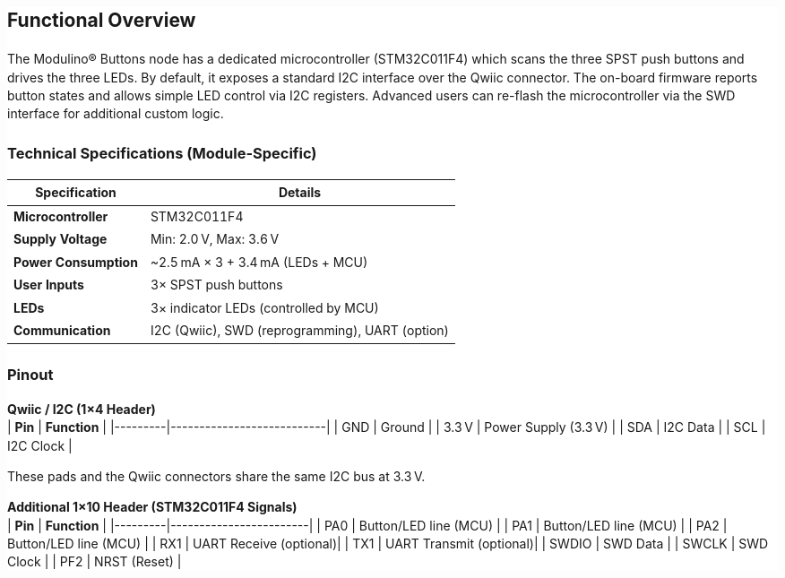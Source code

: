 ## Functional Overview
The Modulino® Buttons node has a dedicated microcontroller (STM32C011F4) which scans the three SPST push buttons and drives the three LEDs. By default, it exposes a standard I2C interface over the Qwiic connector. The on-board firmware reports button states and allows simple LED control via I2C registers. Advanced users can re-flash the microcontroller via the SWD interface for additional custom logic.

### Technical Specifications (Module-Specific)
| **Specification**       | **Details**                                     |
| ----------------------- | ----------------------------------------------- |
| **Microcontroller**     | STM32C011F4                                     |
| **Supply Voltage**      | Min: 2.0 V, Max: 3.6 V                           |
| **Power Consumption**   | ~2.5 mA × 3 + 3.4 mA (LEDs + MCU)                |
| **User Inputs**         | 3× SPST push buttons                            |
| **LEDs**                | 3× indicator LEDs (controlled by MCU)           |
| **Communication**       | I2C (Qwiic), SWD (reprogramming), UART (option) |

### Pinout

**Qwiic / I2C (1×4 Header)**  
| **Pin** | **Function**              |
|---------|---------------------------|
| GND     | Ground                   |
| 3.3 V   | Power Supply (3.3 V)     |
| SDA     | I2C Data                 |
| SCL     | I2C Clock                |

These pads and the Qwiic connectors share the same I2C bus at 3.3 V.

**Additional 1×10 Header (STM32C011F4 Signals)**  
| **Pin** | **Function**           |
|---------|------------------------|
| PA0     | Button/LED line (MCU)  |
| PA1     | Button/LED line (MCU)  |
| PA2     | Button/LED line (MCU)  |
| RX1     | UART Receive (optional)|
| TX1     | UART Transmit (optional)|
| SWDIO   | SWD Data               |
| SWCLK   | SWD Clock              |
| PF2     | NRST (Reset)           |
